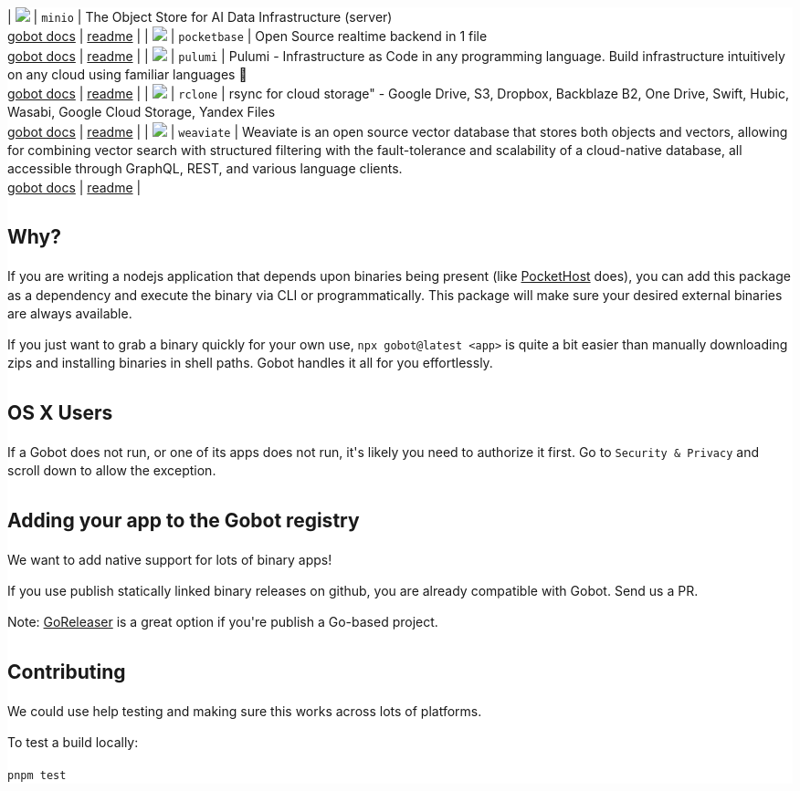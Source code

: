 | [<img src="https://raw.githubusercontent.com/benallfree/gobot/feat/plugin-placeholders/src/plugins/minio/logo-50x.png">](https://min.io)                              | `minio`       | The Object Store for AI Data Infrastructure (server)<br/>[gobot docs](https://github.com/benallfree/gobot/blob/feat/plugin-placeholders/src/plugins/minio/readme.md)                                                                                                                                                                                                                                        | [readme](https://github.com/benallfree/gobot/blob/feat/plugin-placeholders/src/plugins/minio/readme.md)       |
| [<img src="https://raw.githubusercontent.com/benallfree/gobot/feat/plugin-placeholders/src/plugins/pocketbase/logo-50x.png">](https://pocketbase.io)                  | `pocketbase`  | Open Source realtime backend in 1 file<br/>[gobot docs](https://github.com/benallfree/gobot/blob/feat/plugin-placeholders/src/plugins/pocketbase/readme.md)                                                                                                                                                                                                                                                 | [readme](https://github.com/benallfree/gobot/blob/feat/plugin-placeholders/src/plugins/pocketbase/readme.md)  |
| [<img src="https://raw.githubusercontent.com/benallfree/gobot/feat/plugin-placeholders/src/plugins/pulumi/logo-50x.png">](https://www.pulumi.com)                     | `pulumi`      | Pulumi - Infrastructure as Code in any programming language. Build infrastructure intuitively on any cloud using familiar languages 🚀<br/>[gobot docs](https://github.com/benallfree/gobot/blob/feat/plugin-placeholders/src/plugins/pulumi/readme.md)                                                                                                                                                     | [readme](https://github.com/benallfree/gobot/blob/feat/plugin-placeholders/src/plugins/pulumi/readme.md)      |
| [<img src="https://raw.githubusercontent.com/benallfree/gobot/feat/plugin-placeholders/src/plugins/rclone/logo-50x.png">](https://rclone.org/)                        | `rclone`      | rsync for cloud storage" - Google Drive, S3, Dropbox, Backblaze B2, One Drive, Swift, Hubic, Wasabi, Google Cloud Storage, Yandex Files<br/>[gobot docs](https://github.com/benallfree/gobot/blob/feat/plugin-placeholders/src/plugins/rclone/readme.md)                                                                                                                                                    | [readme](https://github.com/benallfree/gobot/blob/feat/plugin-placeholders/src/plugins/rclone/readme.md)      |
| [<img src="https://raw.githubusercontent.com/benallfree/gobot/feat/plugin-placeholders/src/plugins/weaviate/logo-50x.png">](https://weaviate.io)                      | `weaviate`    | Weaviate is an open source vector database that stores both objects and vectors, allowing for combining vector search with structured filtering with the fault-tolerance and scalability of a cloud-native database, all accessible through GraphQL, REST, and various language clients.<br/>[gobot docs](https://github.com/benallfree/gobot/blob/feat/plugin-placeholders/src/plugins/weaviate/readme.md) | [readme](https://github.com/benallfree/gobot/blob/feat/plugin-placeholders/src/plugins/weaviate/readme.md)    |

## Why?

If you are writing a nodejs application that depends upon binaries being present (like [PocketHost](https://github.com/pockethost/pockethost) does), you can add this package as a dependency and execute the binary via CLI or programmatically. This package will make sure your desired external binaries are always available.

If you just want to grab a binary quickly for your own use, `npx gobot@latest <app>` is quite a bit easier than manually downloading zips and installing binaries in shell paths. Gobot handles it all for you effortlessly.

## OS X Users

If a Gobot does not run, or one of its apps does not run, it's likely you need to authorize it first. Go to `Security & Privacy` and scroll down to allow the exception.

## Adding your app to the Gobot registry

We want to add native support for lots of binary apps!

If you use publish statically linked binary releases on github, you are already compatible with Gobot. Send us a PR.

Note: [GoReleaser](https://goreleaser.com/) is a great option if you're publish a Go-based project.

## Contributing

We could use help testing and making sure this works across lots of platforms.

To test a build locally:

```bash
pnpm test
```


